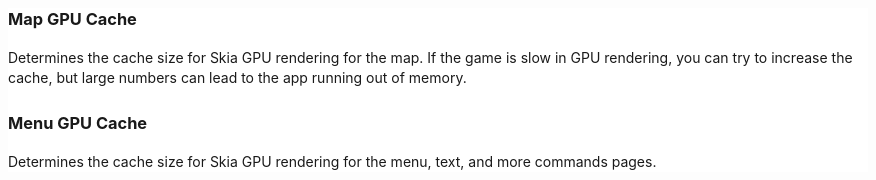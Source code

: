 ### Map GPU Cache

Determines the cache size for Skia GPU rendering for the map. If the game is slow in GPU rendering, you can try to increase the cache, but large numbers can lead to the app running out of memory.

### Menu GPU Cache

Determines the cache size for Skia GPU rendering for the menu, text, and more commands pages.
